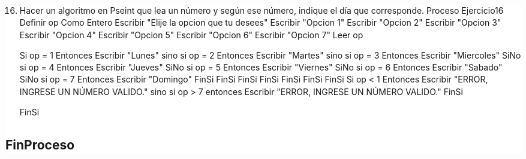 16. Hacer un algoritmo en Pseint que lea un número y según ese número, indique el día que corresponde.
Proceso Ejercicio16
	Definir op Como Entero
	Escribir "Elije la opcion que tu desees"
	Escribir "Opcion 1"
	Escribir "Opcion 2"
	Escribir "Opcion 3"
	Escribir "Opcion 4"
	Escribir "Opcion 5"
	Escribir "Opcion 6"
	Escribir "Opcion 7"
	Leer op
	
	Si op = 1 Entonces
		Escribir "Lunes"
	sino 
		si op = 2 Entonces
			Escribir "Martes"
		sino
			si op = 3 Entonces
				Escribir "Miercoles"
			SiNo
				si op = 4 Entonces
					Escribir "Jueves"
				SiNo
					si op = 5 Entonces
						Escribir "Viernes"
					SiNo
						si op = 6 Entonces
							Escribir "Sabado"
						SiNo
							si op = 7 Entonces
								Escribir "Domingo"
							FinSi
						FinSi
					FinSi
				FinSi
			FinSi
		FinSi
	FinSi
	Si op < 1 Entonces
		Escribir "ERROR, INGRESE UN NÚMERO VALIDO."
	sino 
		si op > 7 entonces
			Escribir "ERROR, INGRESE UN NÚMERO VALIDO."
		FinSi
		
	FinSi
	
FinProceso
----------------------------------------------------------------------------
